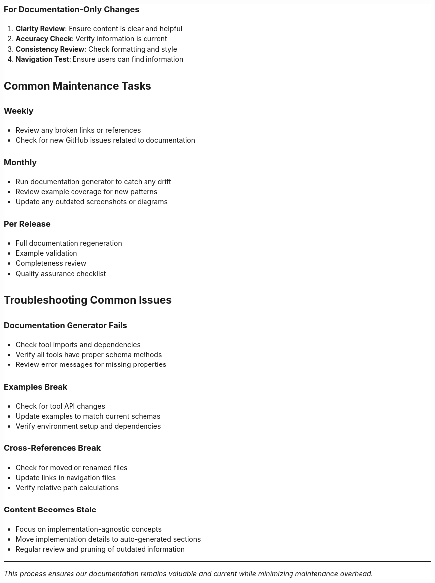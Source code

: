 ### For Documentation-Only Changes
1. **Clarity Review**: Ensure content is clear and helpful
2. **Accuracy Check**: Verify information is current
3. **Consistency Review**: Check formatting and style
4. **Navigation Test**: Ensure users can find information

## Common Maintenance Tasks

### Weekly
- Review any broken links or references
- Check for new GitHub issues related to documentation

### Monthly  
- Run documentation generator to catch any drift
- Review example coverage for new patterns
- Update any outdated screenshots or diagrams

### Per Release
- Full documentation regeneration
- Example validation
- Completeness review
- Quality assurance checklist

## Troubleshooting Common Issues

### Documentation Generator Fails
- Check tool imports and dependencies
- Verify all tools have proper schema methods
- Review error messages for missing properties

### Examples Break
- Check for tool API changes
- Update examples to match current schemas
- Verify environment setup and dependencies

### Cross-References Break
- Check for moved or renamed files
- Update links in navigation files
- Verify relative path calculations

### Content Becomes Stale
- Focus on implementation-agnostic concepts
- Move implementation details to auto-generated sections
- Regular review and pruning of outdated information

---

*This process ensures our documentation remains valuable and current while minimizing maintenance overhead.*